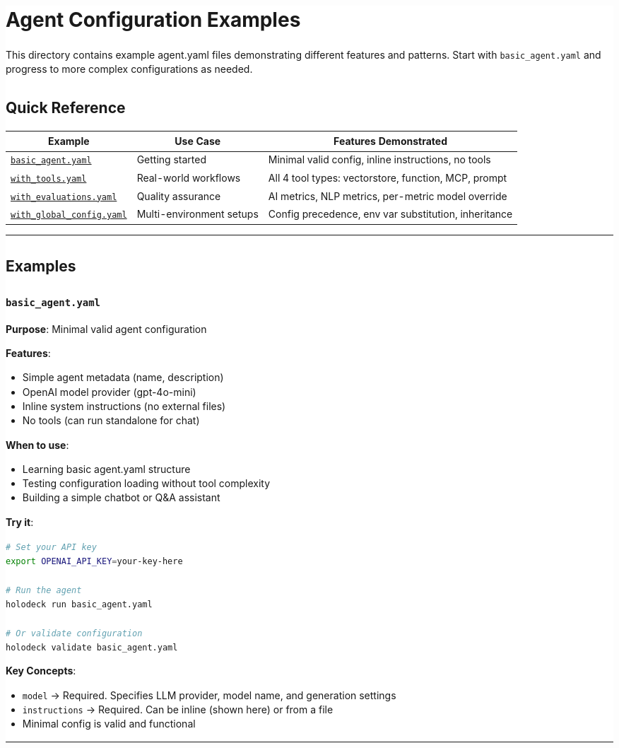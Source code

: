 # Agent Configuration Examples

This directory contains example agent.yaml files demonstrating different features and patterns. Start with `basic_agent.yaml` and progress to more complex configurations as needed.

## Quick Reference

| Example | Use Case | Features Demonstrated |
|---------|----------|----------------------|
| [`basic_agent.yaml`](#basic_agent) | Getting started | Minimal valid config, inline instructions, no tools |
| [`with_tools.yaml`](#with-tools) | Real-world workflows | All 4 tool types: vectorstore, function, MCP, prompt |
| [`with_evaluations.yaml`](#with-evaluations) | Quality assurance | AI metrics, NLP metrics, per-metric model override |
| [`with_global_config.yaml`](#with-global-config) | Multi-environment setups | Config precedence, env var substitution, inheritance |

---

## Examples

### `basic_agent.yaml`

**Purpose**: Minimal valid agent configuration

**Features**:
- Simple agent metadata (name, description)
- OpenAI model provider (gpt-4o-mini)
- Inline system instructions (no external files)
- No tools (can run standalone for chat)

**When to use**:
- Learning basic agent.yaml structure
- Testing configuration loading without tool complexity
- Building a simple chatbot or Q&A assistant

**Try it**:
```bash
# Set your API key
export OPENAI_API_KEY=your-key-here

# Run the agent
holodeck run basic_agent.yaml

# Or validate configuration
holodeck validate basic_agent.yaml
```

**Key Concepts**:
- `model` → Required. Specifies LLM provider, model name, and generation settings
- `instructions` → Required. Can be inline (shown here) or from a file
- Minimal config is valid and functional

---